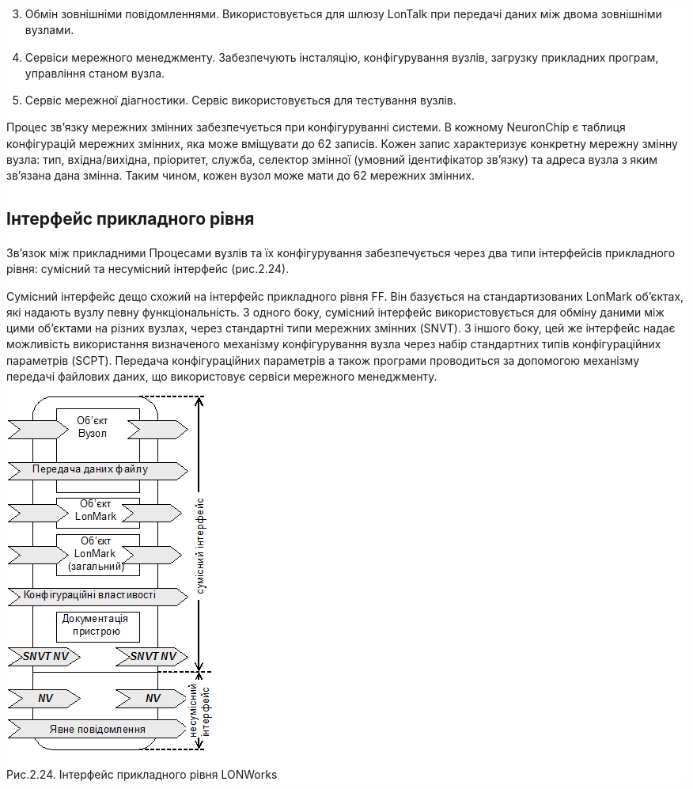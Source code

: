 3. Обмін зовнішніми повідомленнями. Використовується для шлюзу LonTalk при передачі даних між двома зовнішніми вузлами.

4. Сервіси мережного менеджменту. Забезпечують інсталяцію, конфігурування вузлів, загрузку прикладних програм, управління станом вузла. 

5. Сервіс мережної діагностики. Сервіс використовується для тестування вузлів.     

Процес зв’язку мережних змінних забезпечується при конфігуруванні системи. В кожному NeuronChip є таблиця конфігурацій мережних змінних, яка може вміщувати до 62 записів. Кожен запис характеризує конкретну мережну змінну вузла: тип, вхідна/вихідна, пріоритет, служба, селектор змінної (умовний ідентифікатор зв’язку) та адреса вузла з яким зв’язана дана змінна. Таким чином, кожен вузол може мати до 62 мережних змінних. 

##  Інтерфейс прикладного рівня 

Зв’язок між прикладними Процесами вузлів та їх конфігурування забезпечується через два типи інтерфейсів прикладного рівня: сумісний та несумісний інтерфейс (рис.2.24).

Сумісний інтерфейс дещо схожий на інтерфейс прикладного рівня FF. Він базується на стандартизованих LonMark об’єктах, які надають вузлу певну функціональність. З одного боку, сумісний інтерфейс використовується для обміну даними між цими об’єктами на різних вузлах, через стандартні типи мережних змінних (SNVT). З іншого боку, цей же інтерфейс надає можливість використання визначеного механізму конфігурування вузла через набір стандартних типів конфігураційних параметрів (SCPT). Передача конфігураційних параметрів а також програми проводиться за допомогою механізму передачі файлових даних, що використовує сервіси мережного менеджменту. 

![img](media/2_24.png)

Рис.2.24. Інтерфейс прикладного рівня LONWorks
